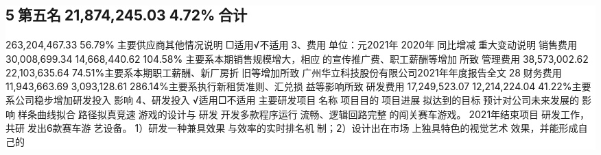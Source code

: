 5
第五名
21,874,245.03
4.72%
合计
--
263,204,467.33
56.79%
主要供应商其他情况说明
□适用√不适用
3、费用
单位：元2021年
2020年
同比增减
重大变动说明
销售费用
30,008,699.34
14,668,440.62
104.58%
主要系本期销售规模增大，相应
的宣传推广费、职工薪酬等增加
所致
管理费用
38,573,002.62
22,103,635.64
74.51%主要系本期职工薪酬、新厂房折
旧等增加所致
广州华立科技股份有限公司2021年年度报告全文
28
财务费用
11,943,663.69
3,093,128.61
286.14%主要系执行新租赁准则、汇兑损
益等影响所致
研发费用
17,249,523.07
12,214,224.04
41.22%主要系公司稳步增加研发投入
影响
4、研发投入
√适用□不适用
主要研发项目
名称
项目目的
项目进展
拟达到的目标
预计对公司未来发展的
影响
样条曲线拟合
路径拟真竞速
游戏的设计与
研发
开发多款程序运行
流畅、逻辑回路完整
的闯关赛车游戏。
2021年结束项目
研发工作，共研
发出6款赛车游
艺设备。
1）研发一种兼具效果
与效率的实时排名机
制；2）设计出在市场
上独具特色的视觉艺术
效果，并能形成自己的